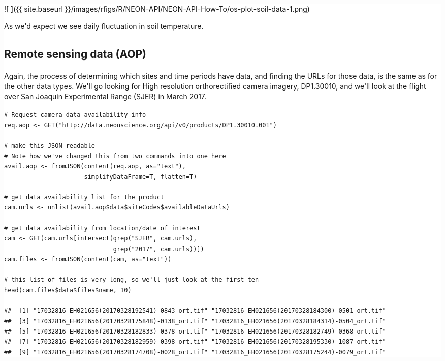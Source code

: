 ![ ]({{ site.baseurl }}/images/rfigs/R/NEON-API/NEON-API-How-To/os-plot-soil-data-1.png)

As we'd expect we see daily fluctuation in soil temperature. 


## Remote sensing data (AOP)

Again, the process of determining which sites and time periods have data, and 
finding the URLs for those data, is the same as for the other data types. We'll 
go looking for High resolution orthorectified camera imagery, DP1.30010, and 
we'll look at the flight over San Joaquin Experimental Range (SJER) in March 
2017.


    # Request camera data availability info
    req.aop <- GET("http://data.neonscience.org/api/v0/products/DP1.30010.001")
    
    # make this JSON readable
    # Note how we've changed this from two commands into one here
    avail.aop <- fromJSON(content(req.aop, as="text"), 
                          simplifyDataFrame=T, flatten=T)
    
    # get data availability list for the product
    cam.urls <- unlist(avail.aop$data$siteCodes$availableDataUrls)
    
    # get data availability from location/date of interest
    cam <- GET(cam.urls[intersect(grep("SJER", cam.urls),
                                  grep("2017", cam.urls))])
    cam.files <- fromJSON(content(cam, as="text"))
    
    # this list of files is very long, so we'll just look at the first ten
    head(cam.files$data$files$name, 10)

    ##  [1] "17032816_EH021656(20170328192541)-0843_ort.tif" "17032816_EH021656(20170328184300)-0501_ort.tif"
    ##  [3] "17032816_EH021656(20170328175848)-0138_ort.tif" "17032816_EH021656(20170328184314)-0504_ort.tif"
    ##  [5] "17032816_EH021656(20170328182833)-0378_ort.tif" "17032816_EH021656(20170328182749)-0368_ort.tif"
    ##  [7] "17032816_EH021656(20170328182959)-0398_ort.tif" "17032816_EH021656(20170328195330)-1087_ort.tif"
    ##  [9] "17032816_EH021656(20170328174708)-0028_ort.tif" "17032816_EH021656(20170328175244)-0079_ort.tif"
